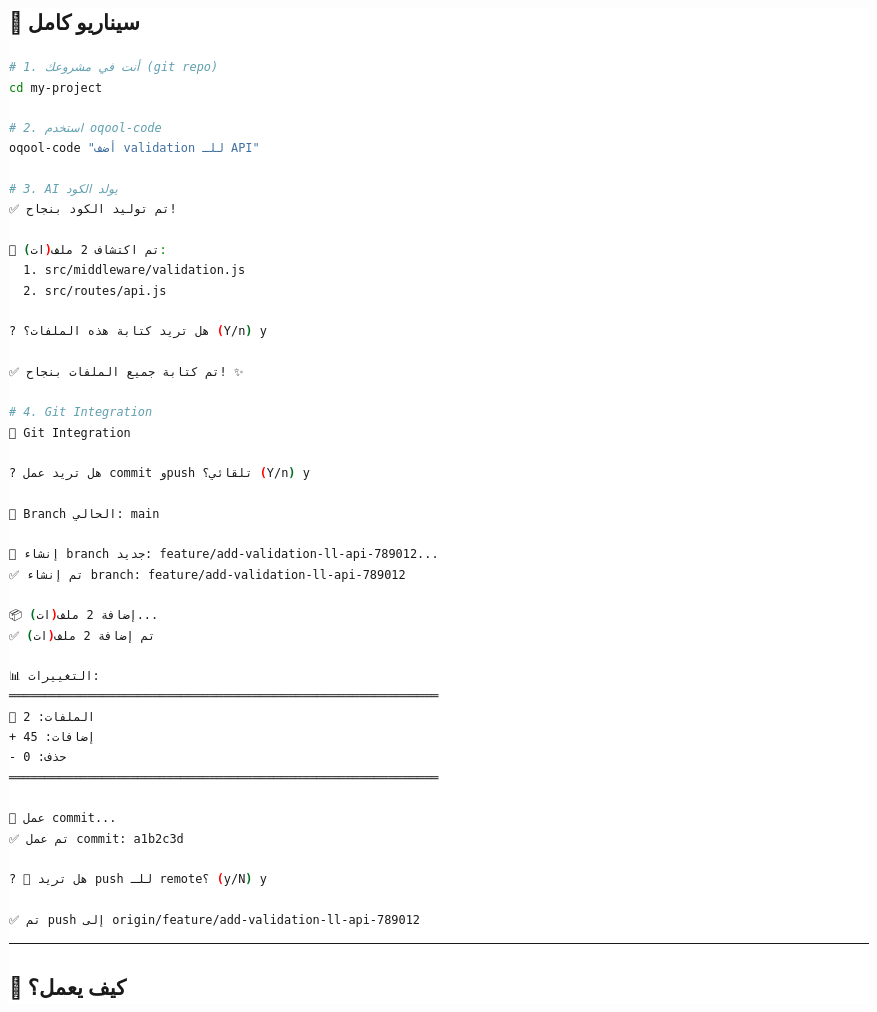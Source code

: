 ## 🎯 سيناريو كامل

```bash
# 1. أنت في مشروعك (git repo)
cd my-project

# 2. استخدم oqool-code
oqool-code "أضف validation للـ API"

# 3. AI يولد الكود
✅ تم توليد الكود بنجاح!

📝 تم اكتشاف 2 ملف(ات):
  1. src/middleware/validation.js
  2. src/routes/api.js

? هل تريد كتابة هذه الملفات؟ (Y/n) y

✅ تم كتابة جميع الملفات بنجاح! ✨

# 4. Git Integration
🔀 Git Integration

? هل تريد عمل commit وpush تلقائي؟ (Y/n) y

🌿 Branch الحالي: main

🔀 إنشاء branch جديد: feature/add-validation-ll-api-789012...
✅ تم إنشاء branch: feature/add-validation-ll-api-789012

📦 إضافة 2 ملف(ات)...
✅ تم إضافة 2 ملف(ات)

📊 التغييرات:
════════════════════════════════════════════════════════════
📁 الملفات: 2
+ إضافات: 45
- حذف: 0
════════════════════════════════════════════════════════════

💾 عمل commit...
✅ تم عمل commit: a1b2c3d

? 🚀 هل تريد push للـ remote؟ (y/N) y

✅ تم push إلى origin/feature/add-validation-ll-api-789012
```

---

## 🔧 كيف يعمل؟
